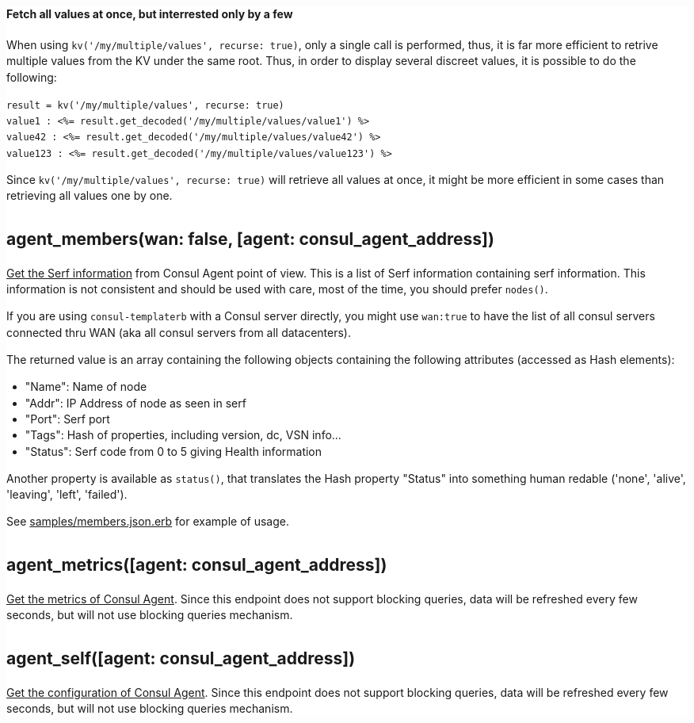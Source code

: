 #### Fetch all values at once, but interrested only by a few

When using `kv('/my/multiple/values', recurse: true)`, only a single call is performed, thus,
it is far more efficient to retrive multiple values from the KV under the same root. Thus,
in order to display several discreet values, it is possible to do the following:

```erb
result = kv('/my/multiple/values', recurse: true)
value1 : <%= result.get_decoded('/my/multiple/values/value1') %>
value42 : <%= result.get_decoded('/my/multiple/values/value42') %>
value123 : <%= result.get_decoded('/my/multiple/values/value123') %>
```

Since `kv('/my/multiple/values', recurse: true)` will retrieve all values at once, it might be more
efficient in some cases than retrieving all values one by one.

## agent_members(wan: false, [agent: consul_agent_address])

[Get the Serf information](https://www.consul.io/api/agent.html#list-members) from Consul Agent point of view.
This is a list of Serf information containing serf information. This information is not consistent and should be used with care, most of the time, you should prefer `nodes()`.

If you are using `consul-templaterb` with a Consul server directly, you might use `wan:true` to have the list of all
consul servers connected thru WAN (aka all consul servers from all datacenters).

The returned value is an array containing the following objects containing the following attributes (accessed as Hash elements):
 * "Name": Name of node
 * "Addr": IP Address of node as seen in serf
 * "Port": Serf port
 * "Tags": Hash of properties, including version, dc, VSN info...
 * "Status": Serf code from 0 to 5 giving Health information

 Another property is available as `status()`, that translates the Hash property "Status" into something human redable ('none', 'alive', 'leaving', 'left', 'failed').

 See [samples/members.json.erb](samples/members.json.erb) for example of usage.

## agent_metrics([agent: consul_agent_address])

[Get the metrics of Consul Agent](https://www.consul.io/api/agent.html#view-metrics). Since this endpoint does
not support blocking queries, data will be refreshed every few seconds, but will not use blocking queries
mechanism.

## agent_self([agent: consul_agent_address])

[Get the configuration of Consul Agent](https://www.consul.io/api/agent.html#read-configuration).
Since this endpoint does not support blocking queries, data will be refreshed every few seconds,
but will not use blocking queries mechanism.
